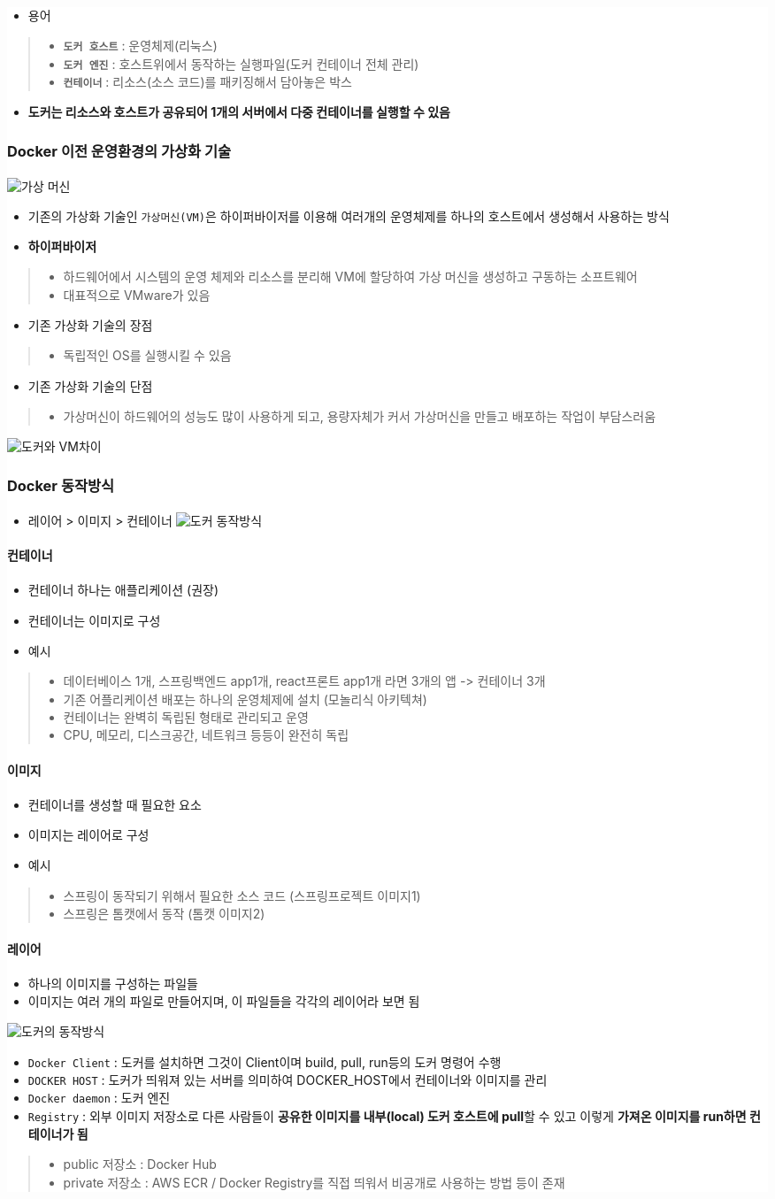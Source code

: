 
+ 용어
> + **``도커 호스트``** : 운영체제(리눅스)
> + **``도커 엔진``** : 호스트위에서 동작하는 실행파일(도커 컨테이너 전체 관리)
> + **``컨테이너``** : 리소스(소스 코드)를 패키징해서 담아놓은 박스

+ **도커는 리소스와 호스트가 공유되어 1개의 서버에서 다중 컨테이너를 실행할 수 있음**

### Docker 이전 운영환경의 가상화 기술
![가상 머신](https://img1.daumcdn.net/thumb/R1280x0/?scode=mtistory2&fname=https%3A%2F%2Fblog.kakaocdn.net%2Fdn%2FEZ5wq%2FbtrW9l1yhWE%2FRqVjBlUe6JXm6kK6yXxnTK%2Fimg.png)
+ 기존의 가상화 기술인 ``가상머신(VM)``은 하이퍼바이저를 이용해 여러개의 운영체제를 하나의 호스트에서 생성해서 사용하는 방식

+ **하이퍼바이저**
> + 하드웨어에서 시스템의 운영 체제와 리소스를 분리해 VM에 할당하여 가상 머신을 생성하고 구동하는 소프트웨어
> + 대표적으로 VMware가 있음

+ 기존 가상화 기술의 장점
> + 독립적인 OS를 실행시킬 수 있음

+ 기존 가상화 기술의 단점
> + 가상머신이 하드웨어의 성능도 많이 사용하게 되고, 용량자체가 커서 가상머신을 만들고 배포하는 작업이 부담스러움

![도커와 VM차이](https://img1.daumcdn.net/thumb/R1280x0/?scode=mtistory2&fname=https%3A%2F%2Fblog.kakaocdn.net%2Fdn%2FuHeII%2FbtrW9pQhNZ6%2FYKDIXKnepznIh1X1m9hIc1%2Fimg.png)

### Docker 동작방식
+ 레이어 > 이미지 > 컨테이너
![도커 동작방식](https://velog.velcdn.com/images%2Fclaude_ssim%2Fpost%2F409a2e46-c2e4-4579-8b44-12a0ddfdb710%2F%EC%8A%A4%ED%81%AC%EB%A6%B0%EC%83%B7%202022-02-16%20%EC%98%A4%ED%9B%84%203.18.02.png)

#### 컨테이너
+ 컨테이너 하나는 애플리케이션 (권장)
+ 컨테이너는 이미지로 구성

+ 예시
> + 데이터베이스 1개, 스프링백엔드 app1개, react프론트 app1개 라면 3개의 앱 -> 컨테이너 3개
> + 기존 어플리케이션 배포는 하나의 운영체제에 설치 (모놀리식 아키텍쳐)
> + 컨테이너는 완벽히 독립된 형태로 관리되고 운영
> + CPU, 메모리, 디스크공간, 네트워크 등등이 완전히 독립

#### 이미지
+ 컨테이너를 생성할 때 필요한 요소
+ 이미지는 레이어로 구성

+ 예시
> + 스프링이 동작되기 위해서 필요한 소스 코드 (스프링프로젝트 이미지1)
> + 스프링은 톰캣에서 동작 (톰캣 이미지2)

#### 레이어
+ 하나의 이미지를 구성하는 파일들
+ 이미지는 여러 개의 파일로 만들어지며, 이 파일들을 각각의 레이어라 보면 됨

![도커의 동작방식](https://blog.kakaocdn.net/dn/bNGzFh/btqVbu7hXi9/2hnHm5S8QP4cCNg4cg5sF1/img.png)
+ ``Docker Client`` : 도커를 설치하면 그것이 Client이며 build, pull, run등의 도커 명령어 수행
+ ``DOCKER HOST`` : 도커가 띄워져 있는 서버를 의미하여 DOCKER_HOST에서 컨테이너와 이미지를 관리
+ ``Docker daemon`` : 도커 엔진
+ ``Registry`` : 외부 이미지 저장소로 다른 사람들이 **공유한 이미지를 내부(local) 도커 호스트에 pull**할 수 있고 이렇게 **가져온 이미지를 run하면 컨테이너가 됨**
> + public 저장소 : Docker Hub
> + private 저장소 : AWS ECR / Docker Registry를 직접 띄워서 비공개로 사용하는 방법 등이 존재

